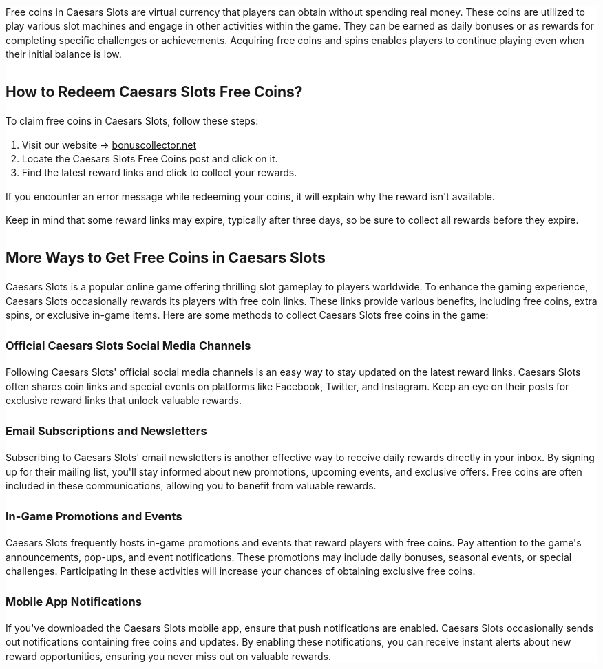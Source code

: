 Free coins in Caesars Slots are virtual currency that players can obtain without spending real money. These coins are utilized to play various slot machines and engage in other activities within the game. They can be earned as daily bonuses or as rewards for completing specific challenges or achievements. Acquiring free coins and spins enables players to continue playing even when their initial balance is low.

## How to Redeem Caesars Slots Free Coins?

To claim free coins in Caesars Slots, follow these steps:

1. Visit our website -> [bonuscollector.net](https://bonuscollector.net/)
2. Locate the Caesars Slots Free Coins post and click on it.
3. Find the latest reward links and click to collect your rewards.

If you encounter an error message while redeeming your coins, it will explain why the reward isn't available.

Keep in mind that some reward links may expire, typically after three days, so be sure to collect all rewards before they expire.

## More Ways to Get Free Coins in Caesars Slots

Caesars Slots is a popular online game offering thrilling slot gameplay to players worldwide. To enhance the gaming experience, Caesars Slots occasionally rewards its players with free coin links. These links provide various benefits, including free coins, extra spins, or exclusive in-game items. Here are some methods to collect Caesars Slots free coins in the game:

### Official Caesars Slots Social Media Channels

Following Caesars Slots' official social media channels is an easy way to stay updated on the latest reward links. Caesars Slots often shares coin links and special events on platforms like Facebook, Twitter, and Instagram. Keep an eye on their posts for exclusive reward links that unlock valuable rewards.

### Email Subscriptions and Newsletters

Subscribing to Caesars Slots' email newsletters is another effective way to receive daily rewards directly in your inbox. By signing up for their mailing list, you'll stay informed about new promotions, upcoming events, and exclusive offers. Free coins are often included in these communications, allowing you to benefit from valuable rewards.

### In-Game Promotions and Events

Caesars Slots frequently hosts in-game promotions and events that reward players with free coins. Pay attention to the game's announcements, pop-ups, and event notifications. These promotions may include daily bonuses, seasonal events, or special challenges. Participating in these activities will increase your chances of obtaining exclusive free coins.

### Mobile App Notifications

If you've downloaded the Caesars Slots mobile app, ensure that push notifications are enabled. Caesars Slots occasionally sends out notifications containing free coins and updates. By enabling these notifications, you can receive instant alerts about new reward opportunities, ensuring you never miss out on valuable rewards.
